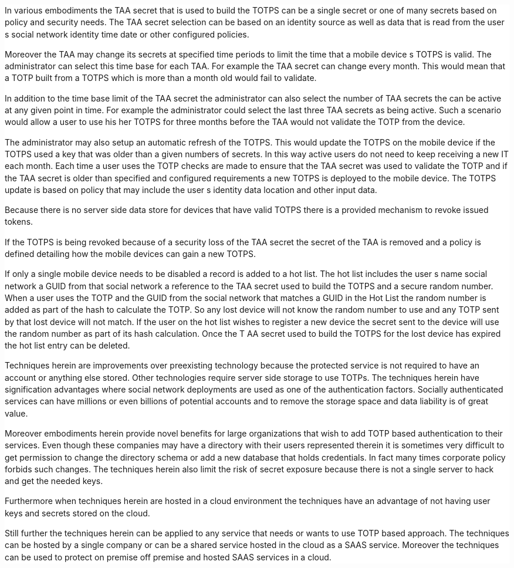 In various embodiments the TAA secret that is used to build the TOTPS can be a single secret or one of many secrets based on policy and security needs. The TAA secret selection can be based on an identity source as well as data that is read from the user s social network identity time date or other configured policies.

Moreover the TAA may change its secrets at specified time periods to limit the time that a mobile device s TOTPS is valid. The administrator can select this time base for each TAA. For example the TAA secret can change every month. This would mean that a TOTP built from a TOTPS which is more than a month old would fail to validate.

In addition to the time base limit of the TAA secret the administrator can also select the number of TAA secrets the can be active at any given point in time. For example the administrator could select the last three TAA secrets as being active. Such a scenario would allow a user to use his her TOTPS for three months before the TAA would not validate the TOTP from the device.

The administrator may also setup an automatic refresh of the TOTPS. This would update the TOTPS on the mobile device if the TOTPS used a key that was older than a given numbers of secrets. In this way active users do not need to keep receiving a new IT each month. Each time a user uses the TOTP checks are made to ensure that the TAA secret was used to validate the TOTP and if the TAA secret is older than specified and configured requirements a new TOTPS is deployed to the mobile device. The TOTPS update is based on policy that may include the user s identity data location and other input data.

Because there is no server side data store for devices that have valid TOTPS there is a provided mechanism to revoke issued tokens.

If the TOTPS is being revoked because of a security loss of the TAA secret the secret of the TAA is removed and a policy is defined detailing how the mobile devices can gain a new TOTPS.

If only a single mobile device needs to be disabled a record is added to a hot list. The hot list includes the user s name social network a GUID from that social network a reference to the TAA secret used to build the TOTPS and a secure random number. When a user uses the TOTP and the GUID from the social network that matches a GUID in the Hot List the random number is added as part of the hash to calculate the TOTP. So any lost device will not know the random number to use and any TOTP sent by that lost device will not match. If the user on the hot list wishes to register a new device the secret sent to the device will use the random number as part of its hash calculation. Once the T AA secret used to build the TOTPS for the lost device has expired the hot list entry can be deleted.

Techniques herein are improvements over preexisting technology because the protected service is not required to have an account or anything else stored. Other technologies require server side storage to use TOTPs. The techniques herein have signification advantages where social network deployments are used as one of the authentication factors. Socially authenticated services can have millions or even billions of potential accounts and to remove the storage space and data liability is of great value.

Moreover embodiments herein provide novel benefits for large organizations that wish to add TOTP based authentication to their services. Even though these companies may have a directory with their users represented therein it is sometimes very difficult to get permission to change the directory schema or add a new database that holds credentials. In fact many times corporate policy forbids such changes. The techniques herein also limit the risk of secret exposure because there is not a single server to hack and get the needed keys.

Furthermore when techniques herein are hosted in a cloud environment the techniques have an advantage of not having user keys and secrets stored on the cloud.

Still further the techniques herein can be applied to any service that needs or wants to use TOTP based approach. The techniques can be hosted by a single company or can be a shared service hosted in the cloud as a SAAS service. Moreover the techniques can be used to protect on premise off premise and hosted SAAS services in a cloud.
